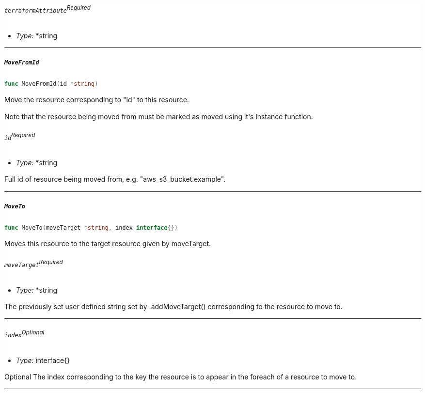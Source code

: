 ###### `terraformAttribute`<sup>Required</sup> <a name="terraformAttribute" id="@cdktf/provider-snowflake.failoverGroup.FailoverGroup.interpolationForAttribute.parameter.terraformAttribute"></a>

- *Type:* *string

---

##### `MoveFromId` <a name="MoveFromId" id="@cdktf/provider-snowflake.failoverGroup.FailoverGroup.moveFromId"></a>

```go
func MoveFromId(id *string)
```

Move the resource corresponding to "id" to this resource.

Note that the resource being moved from must be marked as moved using it's instance function.

###### `id`<sup>Required</sup> <a name="id" id="@cdktf/provider-snowflake.failoverGroup.FailoverGroup.moveFromId.parameter.id"></a>

- *Type:* *string

Full id of resource being moved from, e.g. "aws_s3_bucket.example".

---

##### `MoveTo` <a name="MoveTo" id="@cdktf/provider-snowflake.failoverGroup.FailoverGroup.moveTo"></a>

```go
func MoveTo(moveTarget *string, index interface{})
```

Moves this resource to the target resource given by moveTarget.

###### `moveTarget`<sup>Required</sup> <a name="moveTarget" id="@cdktf/provider-snowflake.failoverGroup.FailoverGroup.moveTo.parameter.moveTarget"></a>

- *Type:* *string

The previously set user defined string set by .addMoveTarget() corresponding to the resource to move to.

---

###### `index`<sup>Optional</sup> <a name="index" id="@cdktf/provider-snowflake.failoverGroup.FailoverGroup.moveTo.parameter.index"></a>

- *Type:* interface{}

Optional The index corresponding to the key the resource is to appear in the foreach of a resource to move to.

---